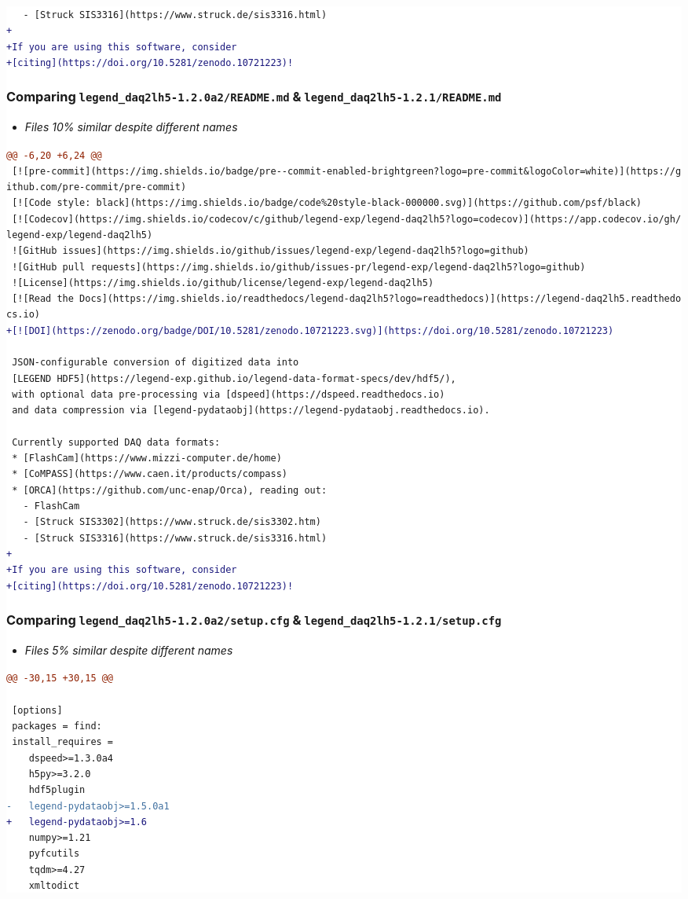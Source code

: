 ```diff
   - [Struck SIS3316](https://www.struck.de/sis3316.html)
+
+If you are using this software, consider
+[citing](https://doi.org/10.5281/zenodo.10721223)!
```

### Comparing `legend_daq2lh5-1.2.0a2/README.md` & `legend_daq2lh5-1.2.1/README.md`

 * *Files 10% similar despite different names*

```diff
@@ -6,20 +6,24 @@
 [![pre-commit](https://img.shields.io/badge/pre--commit-enabled-brightgreen?logo=pre-commit&logoColor=white)](https://github.com/pre-commit/pre-commit)
 [![Code style: black](https://img.shields.io/badge/code%20style-black-000000.svg)](https://github.com/psf/black)
 [![Codecov](https://img.shields.io/codecov/c/github/legend-exp/legend-daq2lh5?logo=codecov)](https://app.codecov.io/gh/legend-exp/legend-daq2lh5)
 ![GitHub issues](https://img.shields.io/github/issues/legend-exp/legend-daq2lh5?logo=github)
 ![GitHub pull requests](https://img.shields.io/github/issues-pr/legend-exp/legend-daq2lh5?logo=github)
 ![License](https://img.shields.io/github/license/legend-exp/legend-daq2lh5)
 [![Read the Docs](https://img.shields.io/readthedocs/legend-daq2lh5?logo=readthedocs)](https://legend-daq2lh5.readthedocs.io)
+[![DOI](https://zenodo.org/badge/DOI/10.5281/zenodo.10721223.svg)](https://doi.org/10.5281/zenodo.10721223)
 
 JSON-configurable conversion of digitized data into
 [LEGEND HDF5](https://legend-exp.github.io/legend-data-format-specs/dev/hdf5/),
 with optional data pre-processing via [dspeed](https://dspeed.readthedocs.io)
 and data compression via [legend-pydataobj](https://legend-pydataobj.readthedocs.io).
 
 Currently supported DAQ data formats:
 * [FlashCam](https://www.mizzi-computer.de/home)
 * [CoMPASS](https://www.caen.it/products/compass)
 * [ORCA](https://github.com/unc-enap/Orca), reading out:
   - FlashCam
   - [Struck SIS3302](https://www.struck.de/sis3302.htm)
   - [Struck SIS3316](https://www.struck.de/sis3316.html)
+
+If you are using this software, consider
+[citing](https://doi.org/10.5281/zenodo.10721223)!
```

### Comparing `legend_daq2lh5-1.2.0a2/setup.cfg` & `legend_daq2lh5-1.2.1/setup.cfg`

 * *Files 5% similar despite different names*

```diff
@@ -30,15 +30,15 @@
 
 [options]
 packages = find:
 install_requires = 
 	dspeed>=1.3.0a4
 	h5py>=3.2.0
 	hdf5plugin
-	legend-pydataobj>=1.5.0a1
+	legend-pydataobj>=1.6
 	numpy>=1.21
 	pyfcutils
 	tqdm>=4.27
 	xmltodict
```